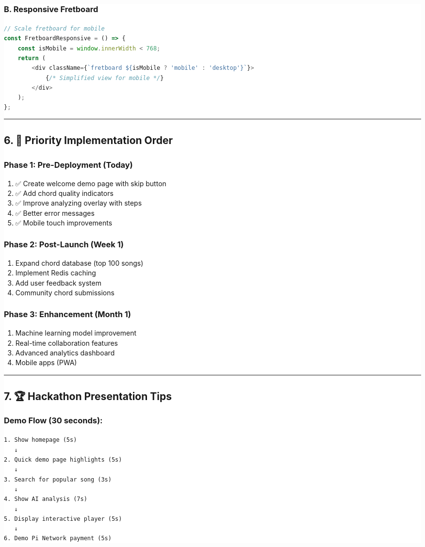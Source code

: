 ### B. **Responsive Fretboard**
```javascript
// Scale fretboard for mobile
const FretboardResponsive = () => {
    const isMobile = window.innerWidth < 768;
    return (
        <div className={`fretboard ${isMobile ? 'mobile' : 'desktop'}`}>
            {/* Simplified view for mobile */}
        </div>
    );
};
```

---

## 6. 🎯 **Priority Implementation Order**

### Phase 1: Pre-Deployment (Today)
1. ✅ Create welcome demo page with skip button
2. ✅ Add chord quality indicators
3. ✅ Improve analyzing overlay with steps
4. ✅ Better error messages
5. ✅ Mobile touch improvements

### Phase 2: Post-Launch (Week 1)
1. Expand chord database (top 100 songs)
2. Implement Redis caching
3. Add user feedback system
4. Community chord submissions

### Phase 3: Enhancement (Month 1)
1. Machine learning model improvement
2. Real-time collaboration features
3. Advanced analytics dashboard
4. Mobile apps (PWA)

---

## 7. 🏆 **Hackathon Presentation Tips**

### Demo Flow (30 seconds):
```
1. Show homepage (5s)
   ↓
2. Quick demo page highlights (5s)
   ↓
3. Search for popular song (3s)
   ↓
4. Show AI analysis (7s)
   ↓
5. Display interactive player (5s)
   ↓
6. Demo Pi Network payment (5s)
```
